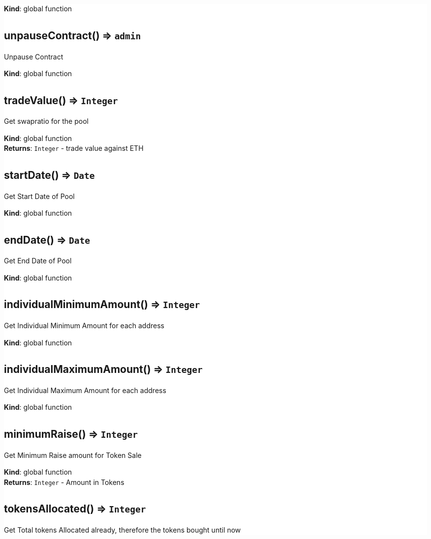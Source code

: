 **Kind**: global function  
<a name="unpauseContract"></a>

## unpauseContract() ⇒ <code>admin</code>
Unpause Contract

**Kind**: global function  
<a name="tradeValue"></a>

## tradeValue() ⇒ <code>Integer</code>
Get swapratio for the pool

**Kind**: global function  
**Returns**: <code>Integer</code> - trade value against ETH  
<a name="startDate"></a>

## startDate() ⇒ <code>Date</code>
Get Start Date of Pool

**Kind**: global function  
<a name="endDate"></a>

## endDate() ⇒ <code>Date</code>
Get End Date of Pool

**Kind**: global function  
<a name="individualMinimumAmount"></a>

## individualMinimumAmount() ⇒ <code>Integer</code>
Get Individual Minimum Amount for each address

**Kind**: global function  
<a name="individualMaximumAmount"></a>

## individualMaximumAmount() ⇒ <code>Integer</code>
Get Individual Maximum Amount for each address

**Kind**: global function  
<a name="minimumRaise"></a>

## minimumRaise() ⇒ <code>Integer</code>
Get Minimum Raise amount for Token Sale

**Kind**: global function  
**Returns**: <code>Integer</code> - Amount in Tokens  
<a name="tokensAllocated"></a>

## tokensAllocated() ⇒ <code>Integer</code>
Get Total tokens Allocated already, therefore the tokens bought until now

